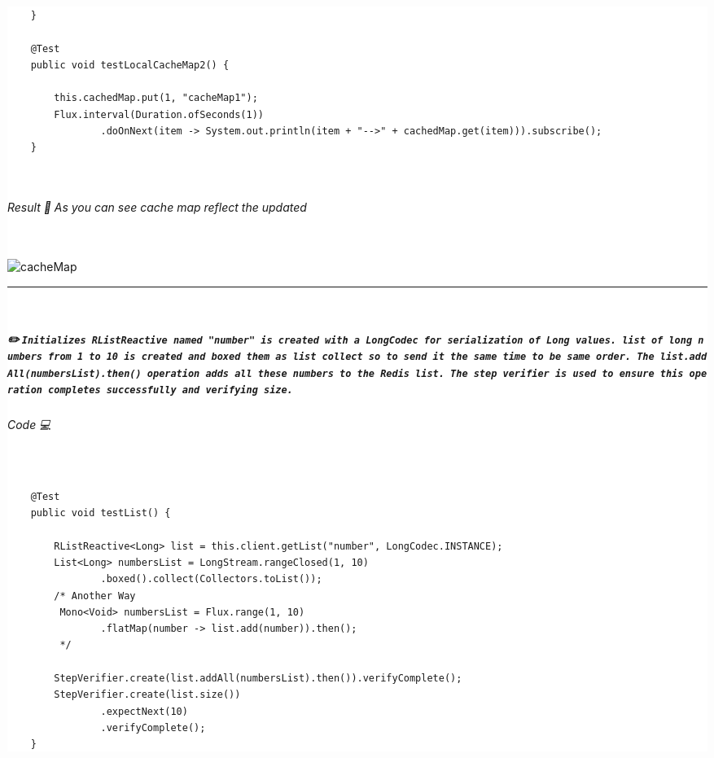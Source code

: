 ```
	}

	@Test
	public void testLocalCacheMap2() {

		this.cachedMap.put(1, "cacheMap1");
		Flux.interval(Duration.ofSeconds(1))
				.doOnNext(item -> System.out.println(item + "-->" + cachedMap.get(item))).subscribe();
	}
```

<br>

###### Result :star_struck: As you can see cache map reflect the updated

<br>

<img width="275" alt="cacheMap" src="https://github.com/user-attachments/assets/1eaaecfd-35f6-423b-8b26-9f3b12944d11">

---

<br>

##### :pencil2: `Initializes RListReactive named "number" is created with a LongCodec for serialization of Long values. list of long numbers from 1 to 10 is created and boxed them as list collect so to send it the same time to be same order. The list.addAll(numbersList).then() operation adds all these numbers to the Redis list. The step verifier is used to ensure this operation completes successfully and verifying size.` 

###### Code :computer:

<br>

```
	@Test
	public void testList() {

		RListReactive<Long> list = this.client.getList("number", LongCodec.INSTANCE);
		List<Long> numbersList = LongStream.rangeClosed(1, 10)
				.boxed().collect(Collectors.toList());
		/* Another Way
		 Mono<Void> numbersList = Flux.range(1, 10)
		 		.flatMap(number -> list.add(number)).then();
		 */

		StepVerifier.create(list.addAll(numbersList).then()).verifyComplete();
		StepVerifier.create(list.size())
				.expectNext(10)
				.verifyComplete();
	}
```
